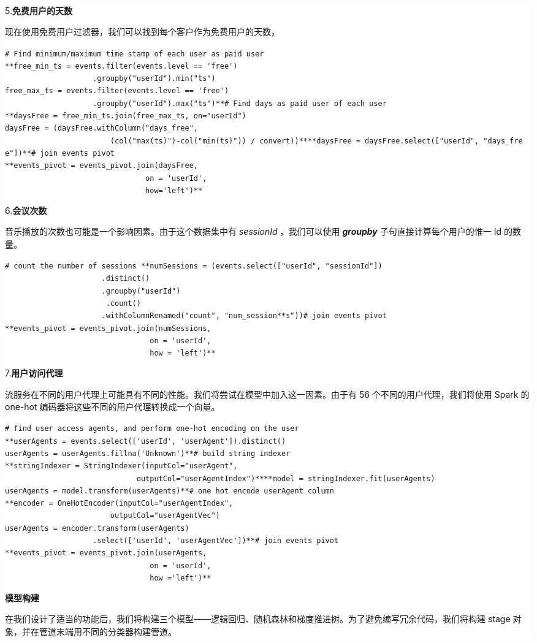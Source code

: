 5.**免费用户的天数**

现在使用免费用户过滤器，我们可以找到每个客户作为免费用户的天数，

```
# Find minimum/maximum time stamp of each user as paid user
**free_min_ts = events.filter(events.level == 'free')
                    .groupby("userId").min("ts")
free_max_ts = events.filter(events.level == 'free')
                    .groupby("userId").max("ts")**# Find days as paid user of each user
**daysFree = free_min_ts.join(free_max_ts, on="userId")
daysFree = (daysFree.withColumn("days_free", 
                        (col("max(ts)")-col("min(ts)")) / convert))****daysFree = daysFree.select(["userId", "days_free"])**# join events pivot
**events_pivot = events_pivot.join(daysFree, 
                                on = 'userId', 
                                how='left')**
```

6.**会议次数**

音乐播放的次数也可能是一个影响因素。由于这个数据集中有 *sessionId* ，我们可以使用 ***groupby*** 子句直接计算每个用户的惟一 Id 的数量。

```
# count the number of sessions **numSessions = (events.select(["userId", "sessionId"])
                      .distinct()
                      .groupby("userId")
                       .count()
                      .withColumnRenamed("count", "num_session**s"))# join events pivot
**events_pivot = events_pivot.join(numSessions,
                                 on = 'userId',
                                 how = 'left')**
```

7.**用户访问代理**

流服务在不同的用户代理上可能具有不同的性能。我们将尝试在模型中加入这一因素。由于有 56 个不同的用户代理，我们将使用 Spark 的 one-hot 编码器将这些不同的用户代理转换成一个向量。

```
# find user access agents, and perform one-hot encoding on the user 
**userAgents = events.select(['userId', 'userAgent']).distinct()
userAgents = userAgents.fillna('Unknown')**# build string indexer
**stringIndexer = StringIndexer(inputCol="userAgent",      
                              outputCol="userAgentIndex")****model = stringIndexer.fit(userAgents)
userAgents = model.transform(userAgents)**# one hot encode userAgent column
**encoder = OneHotEncoder(inputCol="userAgentIndex", 
                        outputCol="userAgentVec")
userAgents = encoder.transform(userAgents)
                    .select(['userId', 'userAgentVec'])**# join events pivot
**events_pivot = events_pivot.join(userAgents, 
                                 on = 'userId',
                                 how ='left')**
```

**模型构建**

在我们设计了适当的功能后，我们将构建三个模型——逻辑回归、随机森林和梯度推进树。为了避免编写冗余代码，我们将构建 stage 对象，并在管道末端用不同的分类器构建管道。
